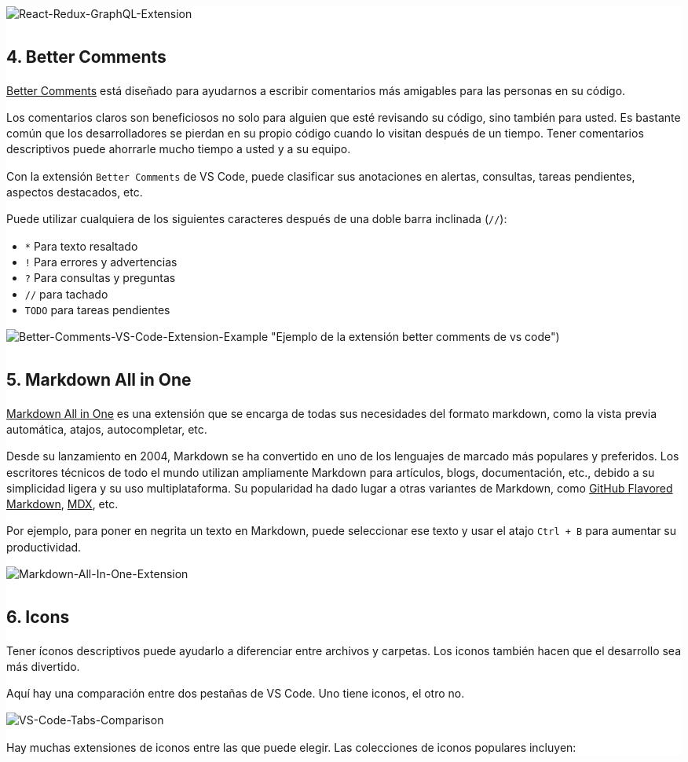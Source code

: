 ![React-Redux-GraphQL-Extension](/uploads/react-redux-graphql-extension.gif 'Extensión react redux graphql')

## 4. Better Comments

[Better Comments](https://marketplace.visualstudio.com/items?itemName=aaron-bond.better-comments) está diseñado para ayudarnos a escribir comentarios más amigables para las personas en su código.

Los comentarios claros son beneficiosos no solo para alguien que esté revisando su código, sino también para usted. Es bastante común que los desarrolladores se pierdan en su propio código cuando lo visitan después de un tiempo. Tener comentarios descriptivos puede ahorrarle mucho tiempo a usted y a su equipo.

Con la extensión `Better Comments` de VS Code, puede clasificar sus anotaciones en alertas, consultas, tareas pendientes, aspectos destacados, etc.

Puede utilizar cualquiera de los siguientes caracteres después de una doble barra inclinada (`//`):

- `*` Para texto resaltado
- `!` Para errores y advertencias
- `?` Para consultas y preguntas
- `//` para tachado
- `TODO` para tareas pendientes

![Better-Comments-VS-Code-Extension-Example](/uploads/better-comments-vs-code-extension-example.webp) "Ejemplo de la extensión better comments de vs code")

## 5. Markdown All in One

[Markdown All in One](https://marketplace.visualstudio.com/items?itemName=yzhang.markdown-all-in-one) es una extensión que se encarga de todas sus necesidades del formato markdown, como la vista previa automática, atajos, autocompletar, etc.

Desde su lanzamiento en 2004, Markdown se ha convertido en uno de los lenguajes de marcado más populares y preferidos. Los escritores técnicos de todo el mundo utilizan ampliamente Markdown para artículos, blogs, documentación, etc., debido a su simplicidad ligera y su uso multiplataforma. Su popularidad ha dado lugar a otras variantes de Markdown, como [GitHub Flavored Markdown](https://github.github.com/gfm/), [MDX](https://mdxjs.com/), etc.

Por ejemplo, para poner en negrita un texto en Markdown, puede seleccionar ese texto y usar el atajo `Ctrl + B` para aumentar su productividad.

![Markdown-All-In-One-Extension](/uploads/markdown-all-in-one-extension.gif 'Extensión markdown all in one')

## 6. Icons

Tener íconos descriptivos puede ayudarlo a diferenciar entre archivos y carpetas. Los iconos también hacen que el desarrollo sea más divertido.

Aquí hay una comparación entre dos pestañas de VS Code. Uno tiene iconos, el otro no.

![VS-Code-Tabs-Comparison](/uploads/vs-code-tabs-comparison.webp 'Comparación entre dos pestañas de vs code')

Hay muchas extensiones de iconos entre las que puede elegir. Las colecciones de iconos populares incluyen:
